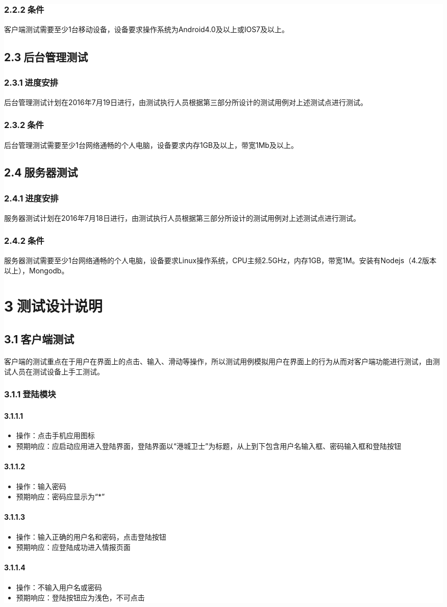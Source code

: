 ### 2.2.2 条件

客户端测试需要至少1台移动设备，设备要求操作系统为Android4.0及以上或IOS7及以上。

## 2.3 后台管理测试

### 2.3.1 进度安排

后台管理测试计划在2016年7月19日进行，由测试执行人员根据第三部分所设计的测试用例对上述测试点进行测试。

### 2.3.2 条件

后台管理测试需要至少1台网络通畅的个人电脑，设备要求内存1GB及以上，带宽1Mb及以上。

## 2.4 服务器测试

### 2.4.1 进度安排

服务器测试计划在2016年7月18日进行，由测试执行人员根据第三部分所设计的测试用例对上述测试点进行测试。

### 2.4.2 条件

服务器测试需要至少1台网络通畅的个人电脑，设备要求Linux操作系统，CPU主频2.5GHz，内存1GB，带宽1M。安装有Nodejs（4.2版本以上），Mongodb。

# 3 测试设计说明

## 3.1 客户端测试

客户端的测试重点在于用户在界面上的点击、输入、滑动等操作，所以测试用例模拟用户在界面上的行为从而对客户端功能进行测试，由测试人员在测试设备上手工测试。

### 3.1.1 登陆模块

#### 3.1.1.1

+ 操作：点击手机应用图标 
+ 预期响应：应启动应用进入登陆界面，登陆界面以“港城卫士”为标题，从上到下包含用户名输入框、密码输入框和登陆按钮 

#### 3.1.1.2

+ 操作：输入密码 
+ 预期响应：密码应显示为“*” 

#### 3.1.1.3

+ 操作：输入正确的用户名和密码，点击登陆按钮 
+ 预期响应：应登陆成功进入情报页面 

#### 3.1.1.4

+ 操作：不输入用户名或密码 
+ 预期响应：登陆按钮应为浅色，不可点击 
